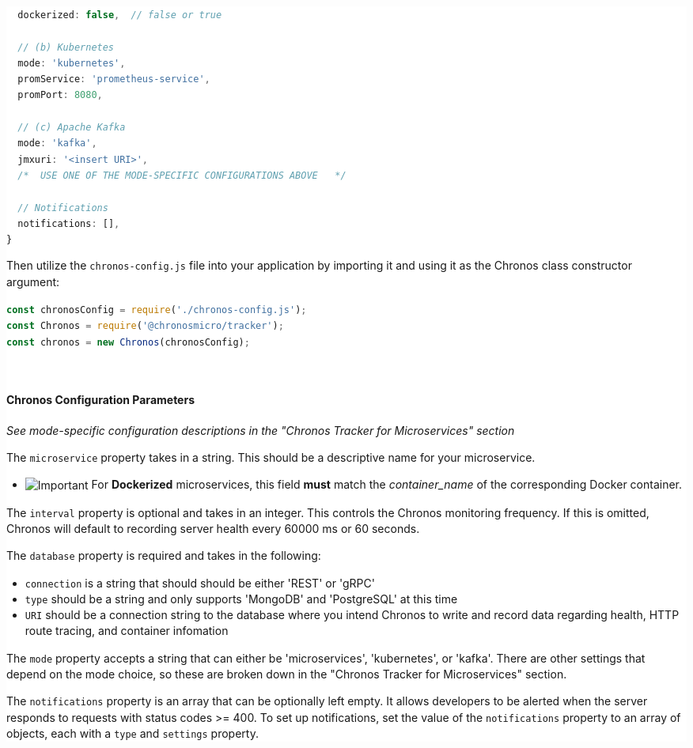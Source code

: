 ```js
  dockerized: false,  // false or true

  // (b) Kubernetes
  mode: 'kubernetes',
  promService: 'prometheus-service',
  promPort: 8080,

  // (c) Apache Kafka
  mode: 'kafka',
  jmxuri: '<insert URI>',
  /*  USE ONE OF THE MODE-SPECIFIC CONFIGURATIONS ABOVE   */

  // Notifications
  notifications: [],
}
```

Then utilize the `chronos-config.js` file into your application by importing it and using it as the Chronos class constructor argument:
```js
const chronosConfig = require('./chronos-config.js');
const Chronos = require('@chronosmicro/tracker');
const chronos = new Chronos(chronosConfig);
```

<br>

#### Chronos Configuration Parameters
_See mode-specific configuration descriptions in the "Chronos Tracker for Microservices" section_

The `microservice` property takes in a string. This should be a descriptive name for your microservice.

- <img src="../assets/important.png" alt="Important" title="Important" align="center" height="20" /> For **Dockerized** microservices, this field **must** match the _container_name_ of the corresponding Docker container.

The `interval` property is optional and takes in an integer. This controls the Chronos monitoring frequency. If this is omitted, Chronos will default to recording server health every 60000 ms or 60 seconds.

The `database` property is required and takes in the following:
- `connection` is a string that should should be either 'REST' or 'gRPC'
- `type` should be a string and only supports 'MongoDB' and 'PostgreSQL' at this time
- `URI` should be a connection string to the database where you intend Chronos to write and record data regarding health, HTTP route tracing, and container infomation

The `mode` property accepts a string that can either be 'microservices', 'kubernetes', or 'kafka'. There are other settings that depend on the mode choice, so these are broken down in the "Chronos Tracker for Microservices" section.

The `notifications` property is an array that can be optionally left empty. It allows developers to be alerted when the server responds to requests with status codes >= 400. To set up notifications, set the value of the `notifications` property to an array of objects, each with a `type` and `settings` property. 
